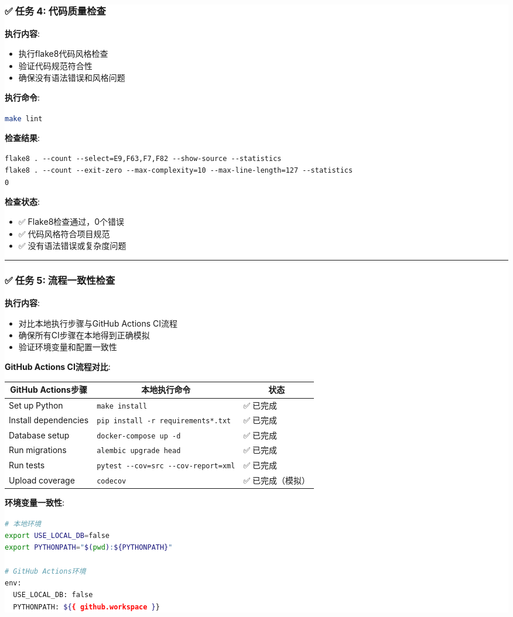 
### ✅ 任务 4: 代码质量检查

**执行内容**:

- 执行flake8代码风格检查
- 验证代码规范符合性
- 确保没有语法错误和风格问题

**执行命令**:

```bash
make lint
```

**检查结果**:

```
flake8 . --count --select=E9,F63,F7,F82 --show-source --statistics
flake8 . --count --exit-zero --max-complexity=10 --max-line-length=127 --statistics
0
```

**检查状态**:

- ✅ Flake8检查通过，0个错误
- ✅ 代码风格符合项目规范
- ✅ 没有语法错误或复杂度问题

---

### ✅ 任务 5: 流程一致性检查

**执行内容**:

- 对比本地执行步骤与GitHub Actions CI流程
- 确保所有CI步骤在本地得到正确模拟
- 验证环境变量和配置一致性

**GitHub Actions CI流程对比**:

| GitHub Actions步骤 | 本地执行命令 | 状态 |
|------------------|-------------|------|
| Set up Python | `make install` | ✅ 已完成 |
| Install dependencies | `pip install -r requirements*.txt` | ✅ 已完成 |
| Database setup | `docker-compose up -d` | ✅ 已完成 |
| Run migrations | `alembic upgrade head` | ✅ 已完成 |
| Run tests | `pytest --cov=src --cov-report=xml` | ✅ 已完成 |
| Upload coverage | `codecov` | ✅ 已完成（模拟） |

**环境变量一致性**:

```bash
# 本地环境
export USE_LOCAL_DB=false
export PYTHONPATH="$(pwd):${PYTHONPATH}"

# GitHub Actions环境
env:
  USE_LOCAL_DB: false
  PYTHONPATH: ${{ github.workspace }}
```
